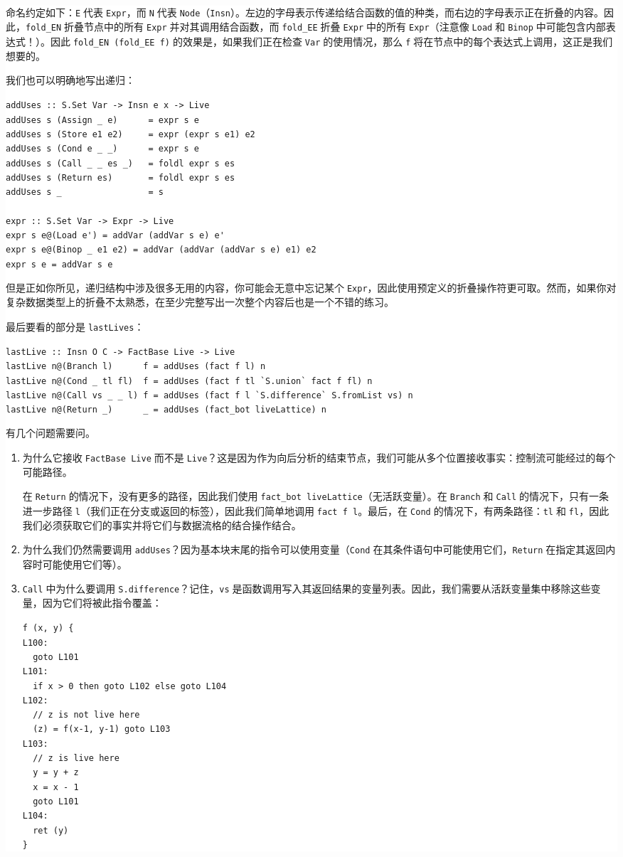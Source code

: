 命名约定如下：`E` 代表 `Expr`，而 `N` 代表 `Node`（`Insn`）。左边的字母表示传递给结合函数的值的种类，而右边的字母表示正在折叠的内容。因此，`fold_EN` 折叠节点中的所有 `Expr` 并对其调用结合函数，而 `fold_EE` 折叠 `Expr` 中的所有 `Expr`（注意像 `Load` 和 `Binop` 中可能包含内部表达式！）。因此 `fold_EN (fold_EE f)` 的效果是，如果我们正在检查 `Var` 的使用情况，那么 `f` 将在节点中的每个表达式上调用，这正是我们想要的。

我们也可以明确地写出递归：

```
addUses :: S.Set Var -> Insn e x -> Live
addUses s (Assign _ e)      = expr s e
addUses s (Store e1 e2)     = expr (expr s e1) e2
addUses s (Cond e _ _)      = expr s e
addUses s (Call _ _ es _)   = foldl expr s es
addUses s (Return es)       = foldl expr s es
addUses s _                 = s

expr :: S.Set Var -> Expr -> Live
expr s e@(Load e') = addVar (addVar s e) e'
expr s e@(Binop _ e1 e2) = addVar (addVar (addVar s e) e1) e2
expr s e = addVar s e

```

但是正如你所见，递归结构中涉及很多无用的内容，你可能会无意中忘记某个 `Expr`，因此使用预定义的折叠操作符更可取。然而，如果你对复杂数据类型上的折叠不太熟悉，在至少完整写出一次整个内容后也是一个不错的练习。

最后要看的部分是 `lastLives`：

```
lastLive :: Insn O C -> FactBase Live -> Live
lastLive n@(Branch l)      f = addUses (fact f l) n
lastLive n@(Cond _ tl fl)  f = addUses (fact f tl `S.union` fact f fl) n
lastLive n@(Call vs _ _ l) f = addUses (fact f l `S.difference` S.fromList vs) n
lastLive n@(Return _)      _ = addUses (fact_bot liveLattice) n

```

有几个问题需要问。

1.  为什么它接收 `FactBase Live` 而不是 `Live`？这是因为作为向后分析的结束节点，我们可能从多个位置接收事实：控制流可能经过的每个可能路径。

    在 `Return` 的情况下，没有更多的路径，因此我们使用 `fact_bot liveLattice`（无活跃变量）。在 `Branch` 和 `Call` 的情况下，只有一条进一步路径 `l`（我们正在分支或返回的标签），因此我们简单地调用 `fact f l`。最后，在 `Cond` 的情况下，有两条路径：`tl` 和 `fl`，因此我们必须获取它们的事实并将它们与数据流格的结合操作结合。

1.  为什么我们仍然需要调用 `addUses`？因为基本块末尾的指令可以使用变量（`Cond` 在其条件语句中可能使用它们，`Return` 在指定其返回内容时可能使用它们等）。

1.  `Call` 中为什么要调用 `S.difference`？记住，`vs` 是函数调用写入其返回结果的变量列表。因此，我们需要从活跃变量集中移除这些变量，因为它们将被此指令覆盖：

    ```
    f (x, y) {
    L100:
      goto L101
    L101:
      if x > 0 then goto L102 else goto L104
    L102:
      // z is not live here
      (z) = f(x-1, y-1) goto L103
    L103:
      // z is live here
      y = y + z
      x = x - 1
      goto L101
    L104:
      ret (y)
    }
